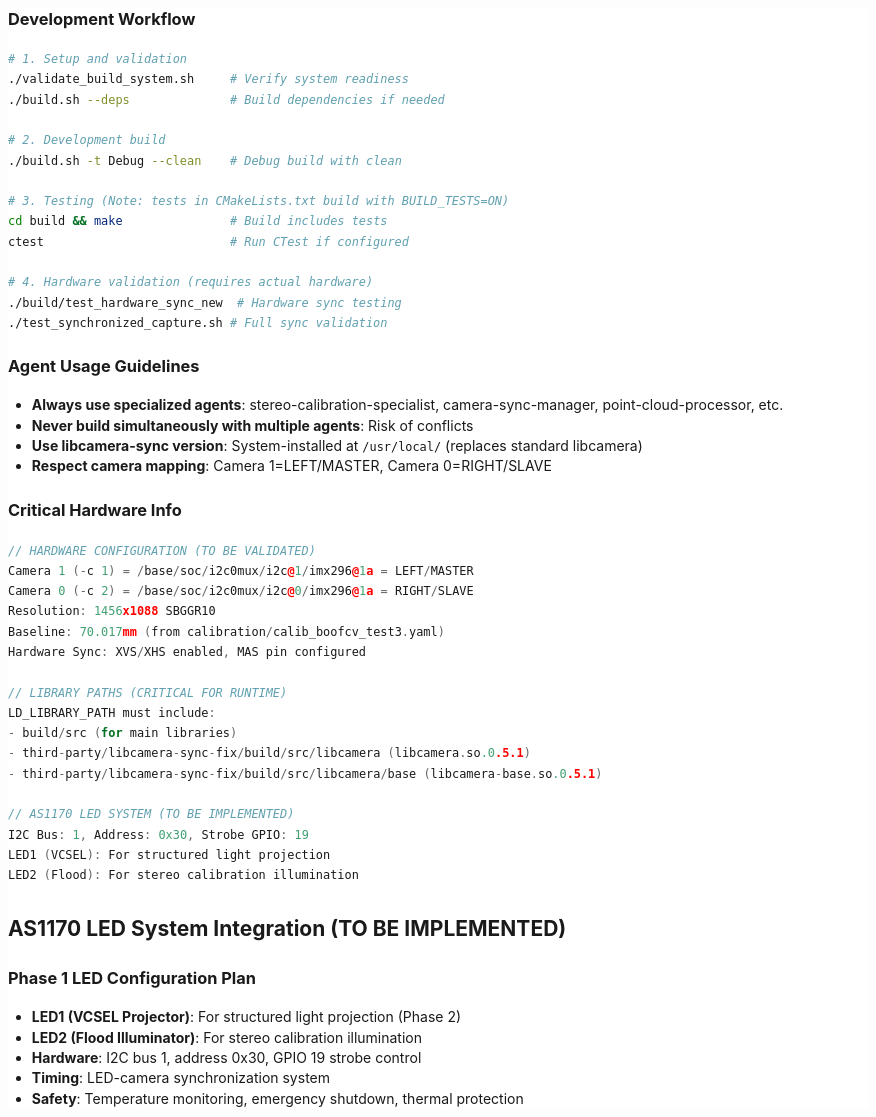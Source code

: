 ### Development Workflow
```bash
# 1. Setup and validation
./validate_build_system.sh     # Verify system readiness
./build.sh --deps              # Build dependencies if needed

# 2. Development build
./build.sh -t Debug --clean    # Debug build with clean

# 3. Testing (Note: tests in CMakeLists.txt build with BUILD_TESTS=ON)
cd build && make               # Build includes tests
ctest                          # Run CTest if configured

# 4. Hardware validation (requires actual hardware)  
./build/test_hardware_sync_new  # Hardware sync testing
./test_synchronized_capture.sh # Full sync validation
```

### Agent Usage Guidelines
- **Always use specialized agents**: stereo-calibration-specialist, camera-sync-manager, point-cloud-processor, etc.
- **Never build simultaneously with multiple agents**: Risk of conflicts
- **Use libcamera-sync version**: System-installed at `/usr/local/` (replaces standard libcamera)
- **Respect camera mapping**: Camera 1=LEFT/MASTER, Camera 0=RIGHT/SLAVE

### Critical Hardware Info
```cpp
// HARDWARE CONFIGURATION (TO BE VALIDATED)
Camera 1 (-c 1) = /base/soc/i2c0mux/i2c@1/imx296@1a = LEFT/MASTER
Camera 0 (-c 2) = /base/soc/i2c0mux/i2c@0/imx296@1a = RIGHT/SLAVE  
Resolution: 1456x1088 SBGGR10
Baseline: 70.017mm (from calibration/calib_boofcv_test3.yaml)
Hardware Sync: XVS/XHS enabled, MAS pin configured

// LIBRARY PATHS (CRITICAL FOR RUNTIME)
LD_LIBRARY_PATH must include:
- build/src (for main libraries)
- third-party/libcamera-sync-fix/build/src/libcamera (libcamera.so.0.5.1)
- third-party/libcamera-sync-fix/build/src/libcamera/base (libcamera-base.so.0.5.1)

// AS1170 LED SYSTEM (TO BE IMPLEMENTED)
I2C Bus: 1, Address: 0x30, Strobe GPIO: 19
LED1 (VCSEL): For structured light projection
LED2 (Flood): For stereo calibration illumination
```

## AS1170 LED System Integration (TO BE IMPLEMENTED)

### **Phase 1 LED Configuration Plan**
- **LED1 (VCSEL Projector)**: For structured light projection (Phase 2)
- **LED2 (Flood Illuminator)**: For stereo calibration illumination
- **Hardware**: I2C bus 1, address 0x30, GPIO 19 strobe control
- **Timing**: LED-camera synchronization system
- **Safety**: Temperature monitoring, emergency shutdown, thermal protection
